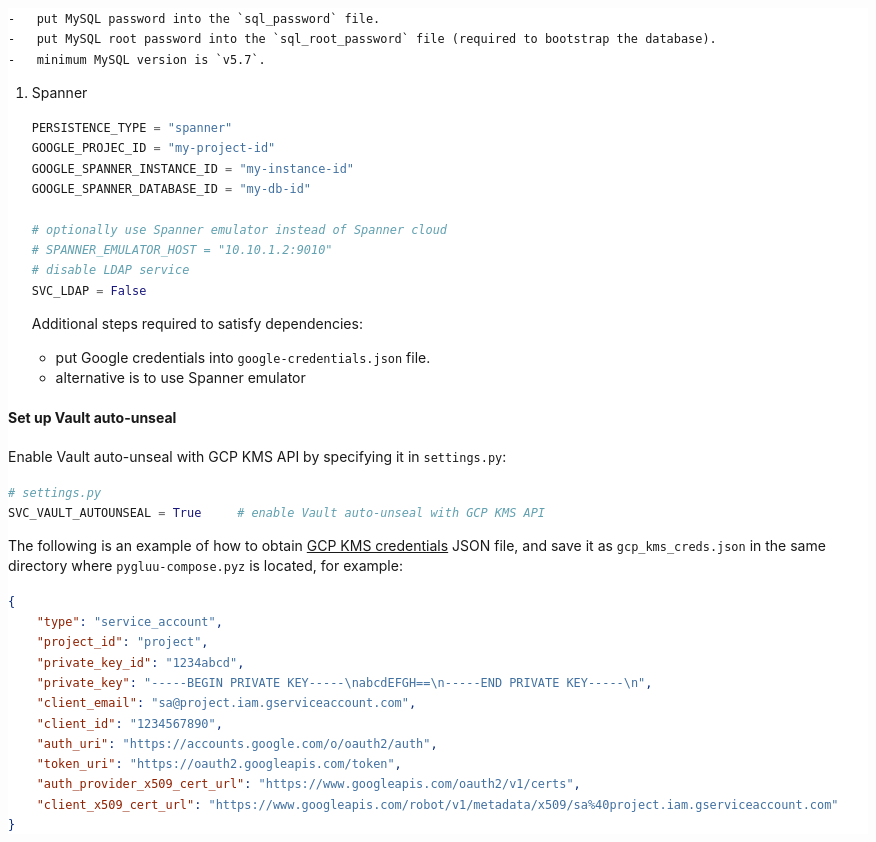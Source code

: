     -   put MySQL password into the `sql_password` file.
    -   put MySQL root password into the `sql_root_password` file (required to bootstrap the database).
    -   minimum MySQL version is `v5.7`.

1.  Spanner

    ```python
    PERSISTENCE_TYPE = "spanner"
    GOOGLE_PROJEC_ID = "my-project-id"
    GOOGLE_SPANNER_INSTANCE_ID = "my-instance-id"
    GOOGLE_SPANNER_DATABASE_ID = "my-db-id"

    # optionally use Spanner emulator instead of Spanner cloud
    # SPANNER_EMULATOR_HOST = "10.10.1.2:9010"
    # disable LDAP service
    SVC_LDAP = False
    ```

    Additional steps required to satisfy dependencies:

    -   put Google credentials into `google-credentials.json` file.
    -   alternative is to use Spanner emulator

#### Set up Vault auto-unseal

Enable Vault auto-unseal with GCP KMS API by specifying it in `settings.py`:

```python
# settings.py
SVC_VAULT_AUTOUNSEAL = True     # enable Vault auto-unseal with GCP KMS API
```

The following is an example of how to obtain [GCP KMS credentials](https://shadow-soft.com/vault-auto-unseal/) JSON file, and save it as `gcp_kms_creds.json` in the same directory where `pygluu-compose.pyz` is located, for example:

```json
{
    "type": "service_account",
    "project_id": "project",
    "private_key_id": "1234abcd",
    "private_key": "-----BEGIN PRIVATE KEY-----\nabcdEFGH==\n-----END PRIVATE KEY-----\n",
    "client_email": "sa@project.iam.gserviceaccount.com",
    "client_id": "1234567890",
    "auth_uri": "https://accounts.google.com/o/oauth2/auth",
    "token_uri": "https://oauth2.googleapis.com/token",
    "auth_provider_x509_cert_url": "https://www.googleapis.com/oauth2/v1/certs",
    "client_x509_cert_url": "https://www.googleapis.com/robot/v1/metadata/x509/sa%40project.iam.gserviceaccount.com"
}
```
